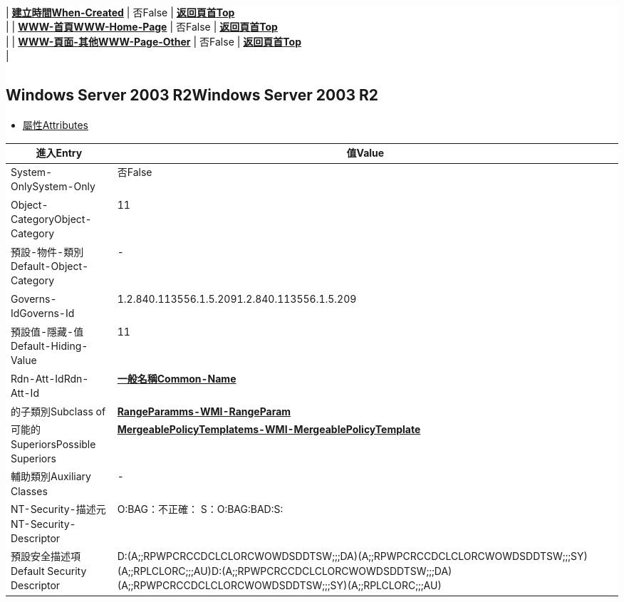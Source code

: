 | [<span data-ttu-id="641cb-436">**建立時間**</span><span class="sxs-lookup"><span data-stu-id="641cb-436">**When-Created**</span></span>](a-whencreated.md)                                       | <span data-ttu-id="641cb-437">否</span><span class="sxs-lookup"><span data-stu-id="641cb-437">False</span></span>     | [<span data-ttu-id="641cb-438">**返回頁首**</span><span class="sxs-lookup"><span data-stu-id="641cb-438">**Top**</span></span>](c-top.md)<br/>                            |
| [<span data-ttu-id="641cb-439">**WWW-首頁**</span><span class="sxs-lookup"><span data-stu-id="641cb-439">**WWW-Home-Page**</span></span>](a-wwwhomepage.md)                                      | <span data-ttu-id="641cb-440">否</span><span class="sxs-lookup"><span data-stu-id="641cb-440">False</span></span>     | [<span data-ttu-id="641cb-441">**返回頁首**</span><span class="sxs-lookup"><span data-stu-id="641cb-441">**Top**</span></span>](c-top.md)<br/>                            |
| [<span data-ttu-id="641cb-442">**WWW-頁面-其他**</span><span class="sxs-lookup"><span data-stu-id="641cb-442">**WWW-Page-Other**</span></span>](a-url.md)                                             | <span data-ttu-id="641cb-443">否</span><span class="sxs-lookup"><span data-stu-id="641cb-443">False</span></span>     | [<span data-ttu-id="641cb-444">**返回頁首**</span><span class="sxs-lookup"><span data-stu-id="641cb-444">**Top**</span></span>](c-top.md)<br/>                            |



## <a name="windows-server-2003-r2"></a><span data-ttu-id="641cb-445">Windows Server 2003 R2</span><span class="sxs-lookup"><span data-stu-id="641cb-445">Windows Server 2003 R2</span></span>

-   [<span data-ttu-id="641cb-446">屬性</span><span class="sxs-lookup"><span data-stu-id="641cb-446">Attributes</span></span>](#windows-server-2003-r2-attributes)



| <span data-ttu-id="641cb-447">進入</span><span class="sxs-lookup"><span data-stu-id="641cb-447">Entry</span></span> | <span data-ttu-id="641cb-448">值</span><span class="sxs-lookup"><span data-stu-id="641cb-448">Value</span></span> |
|-----------------------------|----------------------------------------------------------------------------------------------|
| <span data-ttu-id="641cb-449">System-Only</span><span class="sxs-lookup"><span data-stu-id="641cb-449">System-Only</span></span>                 | <span data-ttu-id="641cb-450">否</span><span class="sxs-lookup"><span data-stu-id="641cb-450">False</span></span>                                                                                        |
| <span data-ttu-id="641cb-451">Object-Category</span><span class="sxs-lookup"><span data-stu-id="641cb-451">Object-Category</span></span>             | <span data-ttu-id="641cb-452">1</span><span class="sxs-lookup"><span data-stu-id="641cb-452">1</span></span>                                                                                            |
| <span data-ttu-id="641cb-453">預設-物件-類別</span><span class="sxs-lookup"><span data-stu-id="641cb-453">Default-Object-Category</span></span>     | \-                                                                                           |
| <span data-ttu-id="641cb-454">Governs-Id</span><span class="sxs-lookup"><span data-stu-id="641cb-454">Governs-Id</span></span>                  | <span data-ttu-id="641cb-455">1.2.840.113556.1.5.209</span><span class="sxs-lookup"><span data-stu-id="641cb-455">1.2.840.113556.1.5.209</span></span>                                                                       |
| <span data-ttu-id="641cb-456">預設值-隱藏-值</span><span class="sxs-lookup"><span data-stu-id="641cb-456">Default-Hiding-Value</span></span>        | <span data-ttu-id="641cb-457">1</span><span class="sxs-lookup"><span data-stu-id="641cb-457">1</span></span>                                                                                            |
| <span data-ttu-id="641cb-458">Rdn-Att-Id</span><span class="sxs-lookup"><span data-stu-id="641cb-458">Rdn-Att-Id</span></span>                  | [<span data-ttu-id="641cb-459">**一般名稱**</span><span class="sxs-lookup"><span data-stu-id="641cb-459">**Common-Name**</span></span>](a-cn.md)<br/>                                                       |
| <span data-ttu-id="641cb-460">的子類別</span><span class="sxs-lookup"><span data-stu-id="641cb-460">Subclass of</span></span>                 | [<span data-ttu-id="641cb-461">**RangeParam**</span><span class="sxs-lookup"><span data-stu-id="641cb-461">**ms-WMI-RangeParam**</span></span>](c-mswmi-rangeparam.md)<br/>                                   |
| <span data-ttu-id="641cb-462">可能的 Superiors</span><span class="sxs-lookup"><span data-stu-id="641cb-462">Possible Superiors</span></span>          | [<span data-ttu-id="641cb-463">**MergeablePolicyTemplate**</span><span class="sxs-lookup"><span data-stu-id="641cb-463">**ms-WMI-MergeablePolicyTemplate**</span></span>](c-mswmi-mergeablepolicytemplate.md)                    |
| <span data-ttu-id="641cb-464">輔助類別</span><span class="sxs-lookup"><span data-stu-id="641cb-464">Auxiliary Classes</span></span>           | \-                                                                                           |
| <span data-ttu-id="641cb-465">NT-Security-描述元</span><span class="sxs-lookup"><span data-stu-id="641cb-465">NT-Security-Descriptor</span></span>      | <span data-ttu-id="641cb-466">O:BAG：不正確： S：</span><span class="sxs-lookup"><span data-stu-id="641cb-466">O:BAG:BAD:S:</span></span>                                                                                 |
| <span data-ttu-id="641cb-467">預設安全描述項</span><span class="sxs-lookup"><span data-stu-id="641cb-467">Default Security Descriptor</span></span> | <span data-ttu-id="641cb-468">D:(A;;RPWPCRCCDCLCLORCWOWDSDDTSW;;;DA)(A;;RPWPCRCCDCLCLORCWOWDSDDTSW;;;SY)(A;;RPLCLORC;;;AU)</span><span class="sxs-lookup"><span data-stu-id="641cb-468">D:(A;;RPWPCRCCDCLCLORCWOWDSDDTSW;;;DA)(A;;RPWPCRCCDCLCLORCWOWDSDDTSW;;;SY)(A;;RPLCLORC;;;AU)</span></span> |
